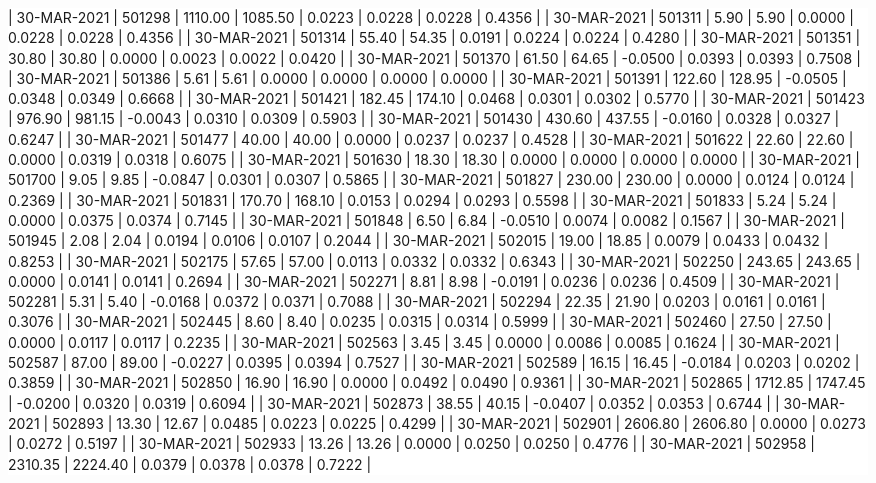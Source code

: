 | 30-MAR-2021 | 501298 | 1110.00 | 1085.50 | 0.0223 | 0.0228 | 0.0228 | 0.4356 |
| 30-MAR-2021 | 501311 | 5.90 | 5.90 | 0.0000 | 0.0228 | 0.0228 | 0.4356 |
| 30-MAR-2021 | 501314 | 55.40 | 54.35 | 0.0191 | 0.0224 | 0.0224 | 0.4280 |
| 30-MAR-2021 | 501351 | 30.80 | 30.80 | 0.0000 | 0.0023 | 0.0022 | 0.0420 |
| 30-MAR-2021 | 501370 | 61.50 | 64.65 | -0.0500 | 0.0393 | 0.0393 | 0.7508 |
| 30-MAR-2021 | 501386 | 5.61 | 5.61 | 0.0000 | 0.0000 | 0.0000 | 0.0000 |
| 30-MAR-2021 | 501391 | 122.60 | 128.95 | -0.0505 | 0.0348 | 0.0349 | 0.6668 |
| 30-MAR-2021 | 501421 | 182.45 | 174.10 | 0.0468 | 0.0301 | 0.0302 | 0.5770 |
| 30-MAR-2021 | 501423 | 976.90 | 981.15 | -0.0043 | 0.0310 | 0.0309 | 0.5903 |
| 30-MAR-2021 | 501430 | 430.60 | 437.55 | -0.0160 | 0.0328 | 0.0327 | 0.6247 |
| 30-MAR-2021 | 501477 | 40.00 | 40.00 | 0.0000 | 0.0237 | 0.0237 | 0.4528 |
| 30-MAR-2021 | 501622 | 22.60 | 22.60 | 0.0000 | 0.0319 | 0.0318 | 0.6075 |
| 30-MAR-2021 | 501630 | 18.30 | 18.30 | 0.0000 | 0.0000 | 0.0000 | 0.0000 |
| 30-MAR-2021 | 501700 | 9.05 | 9.85 | -0.0847 | 0.0301 | 0.0307 | 0.5865 |
| 30-MAR-2021 | 501827 | 230.00 | 230.00 | 0.0000 | 0.0124 | 0.0124 | 0.2369 |
| 30-MAR-2021 | 501831 | 170.70 | 168.10 | 0.0153 | 0.0294 | 0.0293 | 0.5598 |
| 30-MAR-2021 | 501833 | 5.24 | 5.24 | 0.0000 | 0.0375 | 0.0374 | 0.7145 |
| 30-MAR-2021 | 501848 | 6.50 | 6.84 | -0.0510 | 0.0074 | 0.0082 | 0.1567 |
| 30-MAR-2021 | 501945 | 2.08 | 2.04 | 0.0194 | 0.0106 | 0.0107 | 0.2044 |
| 30-MAR-2021 | 502015 | 19.00 | 18.85 | 0.0079 | 0.0433 | 0.0432 | 0.8253 |
| 30-MAR-2021 | 502175 | 57.65 | 57.00 | 0.0113 | 0.0332 | 0.0332 | 0.6343 |
| 30-MAR-2021 | 502250 | 243.65 | 243.65 | 0.0000 | 0.0141 | 0.0141 | 0.2694 |
| 30-MAR-2021 | 502271 | 8.81 | 8.98 | -0.0191 | 0.0236 | 0.0236 | 0.4509 |
| 30-MAR-2021 | 502281 | 5.31 | 5.40 | -0.0168 | 0.0372 | 0.0371 | 0.7088 |
| 30-MAR-2021 | 502294 | 22.35 | 21.90 | 0.0203 | 0.0161 | 0.0161 | 0.3076 |
| 30-MAR-2021 | 502445 | 8.60 | 8.40 | 0.0235 | 0.0315 | 0.0314 | 0.5999 |
| 30-MAR-2021 | 502460 | 27.50 | 27.50 | 0.0000 | 0.0117 | 0.0117 | 0.2235 |
| 30-MAR-2021 | 502563 | 3.45 | 3.45 | 0.0000 | 0.0086 | 0.0085 | 0.1624 |
| 30-MAR-2021 | 502587 | 87.00 | 89.00 | -0.0227 | 0.0395 | 0.0394 | 0.7527 |
| 30-MAR-2021 | 502589 | 16.15 | 16.45 | -0.0184 | 0.0203 | 0.0202 | 0.3859 |
| 30-MAR-2021 | 502850 | 16.90 | 16.90 | 0.0000 | 0.0492 | 0.0490 | 0.9361 |
| 30-MAR-2021 | 502865 | 1712.85 | 1747.45 | -0.0200 | 0.0320 | 0.0319 | 0.6094 |
| 30-MAR-2021 | 502873 | 38.55 | 40.15 | -0.0407 | 0.0352 | 0.0353 | 0.6744 |
| 30-MAR-2021 | 502893 | 13.30 | 12.67 | 0.0485 | 0.0223 | 0.0225 | 0.4299 |
| 30-MAR-2021 | 502901 | 2606.80 | 2606.80 | 0.0000 | 0.0273 | 0.0272 | 0.5197 |
| 30-MAR-2021 | 502933 | 13.26 | 13.26 | 0.0000 | 0.0250 | 0.0250 | 0.4776 |
| 30-MAR-2021 | 502958 | 2310.35 | 2224.40 | 0.0379 | 0.0378 | 0.0378 | 0.7222 |